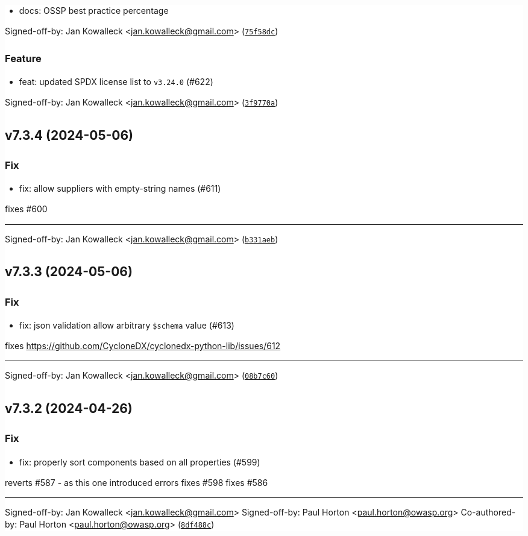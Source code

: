 * docs: OSSP best practice percentage

Signed-off-by: Jan Kowalleck &lt;jan.kowalleck@gmail.com&gt; ([`75f58dc`](https://github.com/CycloneDX/cyclonedx-python-lib/commit/75f58dcd41c1495737bff69d354beeeff7660c15))

### Feature

* feat:  updated SPDX license list to `v3.24.0` (#622)

Signed-off-by: Jan Kowalleck &lt;jan.kowalleck@gmail.com&gt; ([`3f9770a`](https://github.com/CycloneDX/cyclonedx-python-lib/commit/3f9770a95fbe48dfc0cb911a6526690017c2fb37))


## v7.3.4 (2024-05-06)

### Fix

* fix: allow suppliers with empty-string names (#611)

fixes #600

---------

Signed-off-by: Jan Kowalleck &lt;jan.kowalleck@gmail.com&gt; ([`b331aeb`](https://github.com/CycloneDX/cyclonedx-python-lib/commit/b331aeb4b7261c7b1359c592b2dcda27bd35e369))


## v7.3.3 (2024-05-06)

### Fix

* fix: json validation allow arbitrary `$schema`  value (#613)

fixes https://github.com/CycloneDX/cyclonedx-python-lib/issues/612

---------

Signed-off-by: Jan Kowalleck &lt;jan.kowalleck@gmail.com&gt; ([`08b7c60`](https://github.com/CycloneDX/cyclonedx-python-lib/commit/08b7c607360b65215d9d29d42ae86e60c6efe49b))


## v7.3.2 (2024-04-26)

### Fix

* fix: properly sort components based on all properties (#599)

reverts #587 - as this one introduced errors
fixes #598
fixes #586

---------

Signed-off-by: Jan Kowalleck &lt;jan.kowalleck@gmail.com&gt;
Signed-off-by: Paul Horton &lt;paul.horton@owasp.org&gt;
Co-authored-by: Paul Horton &lt;paul.horton@owasp.org&gt; ([`8df488c`](https://github.com/CycloneDX/cyclonedx-python-lib/commit/8df488cb422a6363421fee39714df4e8e8e7a593))
